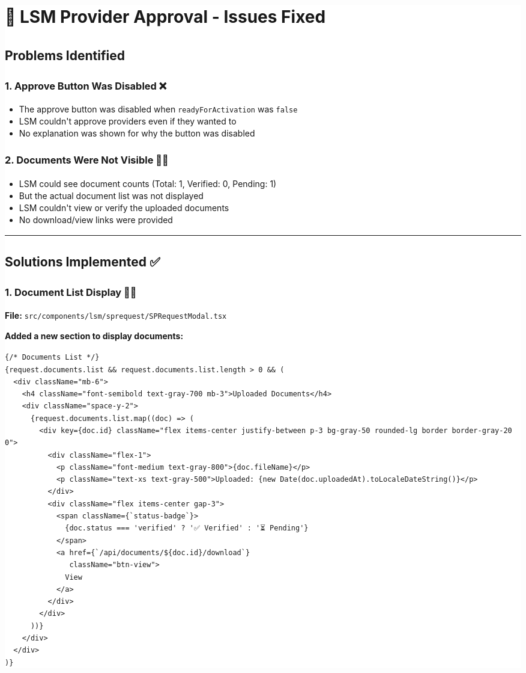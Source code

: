 # 🔧 LSM Provider Approval - Issues Fixed

## **Problems Identified**

### 1. **Approve Button Was Disabled** ❌
- The approve button was disabled when `readyForActivation` was `false`
- LSM couldn't approve providers even if they wanted to
- No explanation was shown for why the button was disabled

### 2. **Documents Were Not Visible** 📄❌
- LSM could see document counts (Total: 1, Verified: 0, Pending: 1)
- But the actual document list was not displayed
- LSM couldn't view or verify the uploaded documents
- No download/view links were provided

---

## **Solutions Implemented** ✅

### 1. **Document List Display** 📄✅
**File:** `src/components/lsm/sprequest/SPRequestModal.tsx`

**Added a new section to display documents:**
```tsx
{/* Documents List */}
{request.documents.list && request.documents.list.length > 0 && (
  <div className="mb-6">
    <h4 className="font-semibold text-gray-700 mb-3">Uploaded Documents</h4>
    <div className="space-y-2">
      {request.documents.list.map((doc) => (
        <div key={doc.id} className="flex items-center justify-between p-3 bg-gray-50 rounded-lg border border-gray-200">
          <div className="flex-1">
            <p className="font-medium text-gray-800">{doc.fileName}</p>
            <p className="text-xs text-gray-500">Uploaded: {new Date(doc.uploadedAt).toLocaleDateString()}</p>
          </div>
          <div className="flex items-center gap-3">
            <span className={`status-badge`}>
              {doc.status === 'verified' ? '✅ Verified' : '⏳ Pending'}
            </span>
            <a href={`/api/documents/${doc.id}/download`} 
               className="btn-view">
              View
            </a>
          </div>
        </div>
      ))}
    </div>
  </div>
)}
```
